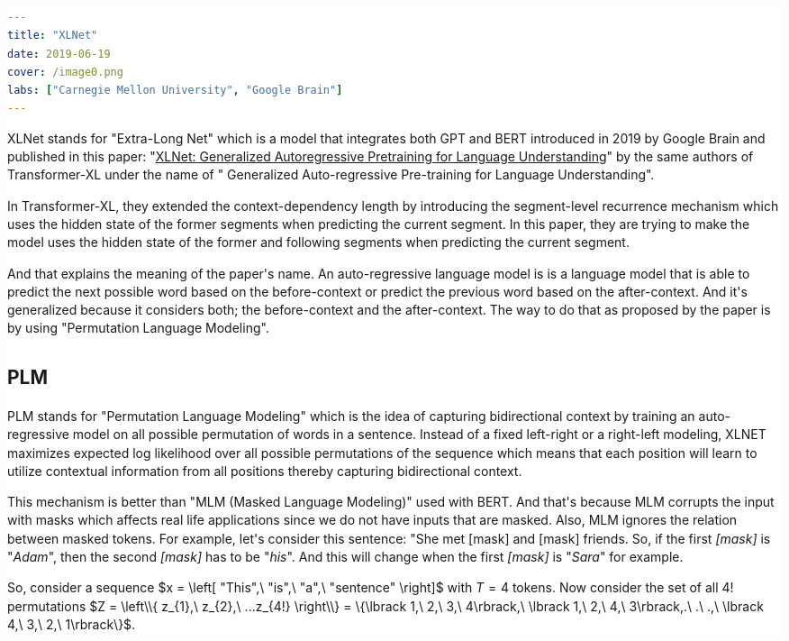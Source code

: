 ```yaml
---
title: "XLNet"
date: 2019-06-19
cover: /image0.png
labs: ["Carnegie Mellon University", "Google Brain"]
---
```


XLNet stands for "Extra-Long Net" which is a model that integrates both
GPT and BERT introduced in 2019 by Google Brain and published in this
paper: "[XLNet: Generalized Autoregressive Pretraining for Language
Understanding](https://arxiv.org/pdf/1906.08237.pdf)" by the same
authors of Transformer-XL under the name of " Generalized
Auto-regressive Pre-training for Language Understanding".

In Transformer-XL, they extended the context-dependency length by
introducing the segment-level recurrence mechanism which uses the hidden
state of the former segments when predicting the current segment. In
this paper, they are trying to make the model uses the hidden state of
the former and following segments when predicting the current segment.

And that explains the meaning of the paper's name. An auto-regressive
language model is is a language model that is able to predict the next
possible word based on the before-context or predict the previous word
based on the after-context. And it's generalized because it considers
both; the before-context and the after-context. The way to do that as
proposed by the paper is by using "Permutation Language Modeling".

PLM
---

PLM stands for "Permutation Language Modeling" which is the idea of
capturing bidirectional context by training an auto-regressive model on
all possible permutation of words in a sentence. Instead of a fixed
left-right or a right-left modeling, XLNET maximizes expected log
likelihood over all possible permutations of the sequence which means
that each position will learn to utilize contextual information from all
positions thereby capturing bidirectional context.

This mechanism is better than "MLM (Masked Language Modeling)" used with
BERT. And that's because MLM corrupts the input with masks which affects
real life applications since we do not have inputs that are masked.
Also, MLM ignores the relation between masked tokens. For example, let's
consider this sentence: "She met \[mask\] and \[mask\] friends. So, if
the first *\[mask\]* is "*Adam*", then the second *\[mask\]* has to be
"*his*". And this will change when the first *\[mask\]* is "*Sara*" for
example.

So, consider a sequence
$x = \left[ "This",\ "is",\ "a",\ "sentence" \right]$ with $T = 4$
tokens. Now consider the set of all $4!$ permutations
$Z = \left\\{ z_{1},\ z_{2},\ ...z_{4!} \right\\} =
\{\lbrack 1,\ 2,\ 3,\ 4\rbrack,\ \lbrack 1,\ 2,\ 4,\ 3\rbrack,.\ .\ .,\ \lbrack 4,\ 3,\ 2,\ 1\rbrack\}$.
